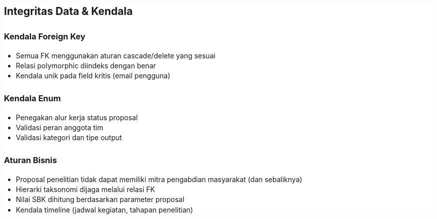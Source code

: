
## Integritas Data & Kendala

### Kendala Foreign Key
- Semua FK menggunakan aturan cascade/delete yang sesuai
- Relasi polymorphic diindeks dengan benar
- Kendala unik pada field kritis (email pengguna)

### Kendala Enum
- Penegakan alur kerja status proposal
- Validasi peran anggota tim
- Validasi kategori dan tipe output

### Aturan Bisnis
- Proposal penelitian tidak dapat memiliki mitra pengabdian masyarakat (dan sebaliknya)
- Hierarki taksonomi dijaga melalui relasi FK
- Nilai SBK dihitung berdasarkan parameter proposal
- Kendala timeline (jadwal kegiatan, tahapan penelitian)
